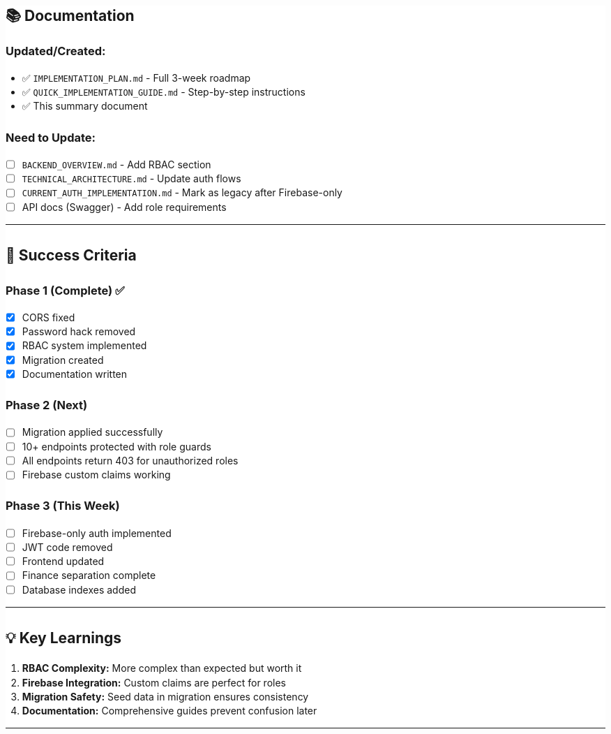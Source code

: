 
## 📚 Documentation

### Updated/Created:

- ✅ `IMPLEMENTATION_PLAN.md` - Full 3-week roadmap
- ✅ `QUICK_IMPLEMENTATION_GUIDE.md` - Step-by-step instructions
- ✅ This summary document

### Need to Update:

- [ ] `BACKEND_OVERVIEW.md` - Add RBAC section
- [ ] `TECHNICAL_ARCHITECTURE.md` - Update auth flows
- [ ] `CURRENT_AUTH_IMPLEMENTATION.md` - Mark as legacy after Firebase-only
- [ ] API docs (Swagger) - Add role requirements

---

## 🎉 Success Criteria

### Phase 1 (Complete) ✅

- [x] CORS fixed
- [x] Password hack removed
- [x] RBAC system implemented
- [x] Migration created
- [x] Documentation written

### Phase 2 (Next)

- [ ] Migration applied successfully
- [ ] 10+ endpoints protected with role guards
- [ ] All endpoints return 403 for unauthorized roles
- [ ] Firebase custom claims working

### Phase 3 (This Week)

- [ ] Firebase-only auth implemented
- [ ] JWT code removed
- [ ] Frontend updated
- [ ] Finance separation complete
- [ ] Database indexes added

---

## 💡 Key Learnings

1. **RBAC Complexity:** More complex than expected but worth it
2. **Firebase Integration:** Custom claims are perfect for roles
3. **Migration Safety:** Seed data in migration ensures consistency
4. **Documentation:** Comprehensive guides prevent confusion later

---